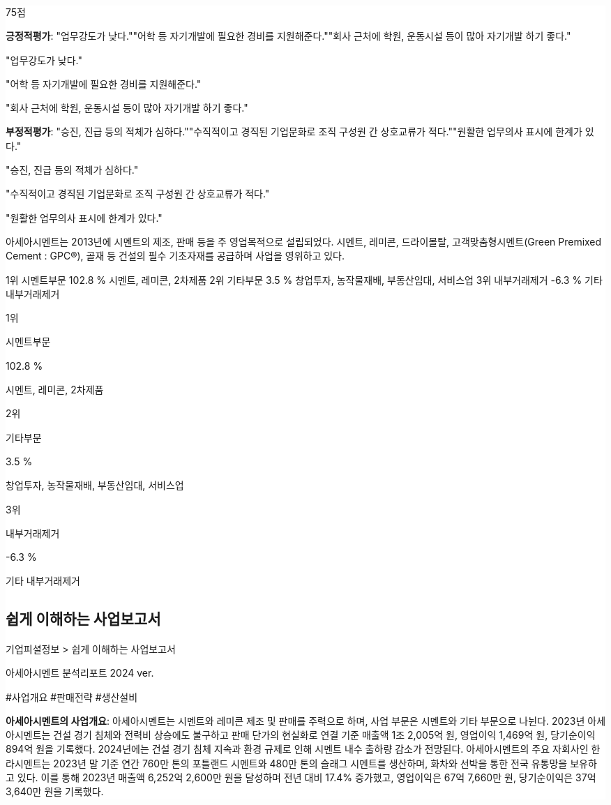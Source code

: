 75점

**긍정적평가**: "업무강도가 낮다.""어학 등 자기개발에 필요한 경비를 지원해준다.""회사 근처에 학원, 운동시설 등이 많아 자기개발 하기 좋다."

"업무강도가 낮다."

"어학 등 자기개발에 필요한 경비를 지원해준다."

"회사 근처에 학원, 운동시설 등이 많아 자기개발 하기 좋다."

**부정적평가**: "승진, 진급 등의 적체가 심하다.""수직적이고 경직된 기업문화로 조직 구성원 간 상호교류가 적다.""원활한 업무의사 표시에 한계가 있다."

"승진, 진급 등의 적체가 심하다."

"수직적이고 경직된 기업문화로 조직 구성원 간 상호교류가 적다."

"원활한 업무의사 표시에 한계가 있다."

아세아시멘트는 2013년에 시멘트의 제조, 판매 등을 주 영업목적으로 설립되었다. 시멘트, 레미콘, 드라이몰탈, 고객맞춤형시멘트(Green Premixed Cement : GPC®), 골재 등 건설의 필수 기초자재를 공급하며 사업을 영위하고 있다.

1위 시멘트부문 102.8 % 시멘트, 레미콘, 2차제품
2위 기타부문 3.5 % 창업투자, 농작물재배, 부동산임대, 서비스업
3위 내부거래제거 -6.3 % 기타 내부거래제거

1위

시멘트부문

102.8 %

시멘트, 레미콘, 2차제품

2위

기타부문

3.5 %

창업투자, 농작물재배, 부동산임대, 서비스업

3위

내부거래제거

-6.3 %

기타 내부거래제거

## 쉽게 이해하는 사업보고서

기업피셜정보 > 쉽게 이해하는 사업보고서

아세아시멘트 분석리포트 2024 ver.

#사업개요 #판매전략 #생산설비

**아세아시멘트의 사업개요**: 아세아시멘트는 시멘트와 레미콘 제조 및 판매를 주력으로 하며, 사업 부문은 시멘트와 기타 부문으로 나뉜다. 2023년 아세아시멘트는 건설 경기 침체와 전력비 상승에도 불구하고 판매 단가의 현실화로 연결 기준 매출액 1조 2,005억 원, 영업이익 1,469억 원, 당기순이익 894억 원을 기록했다. 2024년에는 건설 경기 침체 지속과 환경 규제로 인해 시멘트 내수 출하량 감소가 전망된다. 아세아시멘트의 주요 자회사인 한라시멘트는 2023년 말 기준 연간 760만 톤의 포틀랜드 시멘트와 480만 톤의 슬래그 시멘트를 생산하며, 화차와 선박을 통한 전국 유통망을 보유하고 있다. 이를 통해 2023년 매출액 6,252억 2,600만 원을 달성하며 전년 대비 17.4% 증가했고, 영업이익은 67억 7,660만 원, 당기순이익은 37억 3,640만 원을 기록했다.
